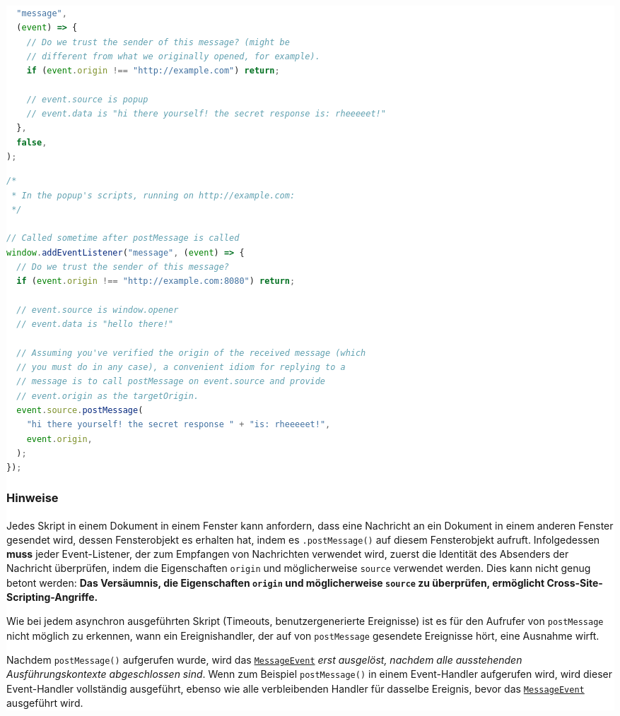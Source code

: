 ```js
  "message",
  (event) => {
    // Do we trust the sender of this message? (might be
    // different from what we originally opened, for example).
    if (event.origin !== "http://example.com") return;

    // event.source is popup
    // event.data is "hi there yourself! the secret response is: rheeeeet!"
  },
  false,
);
```

```js
/*
 * In the popup's scripts, running on http://example.com:
 */

// Called sometime after postMessage is called
window.addEventListener("message", (event) => {
  // Do we trust the sender of this message?
  if (event.origin !== "http://example.com:8080") return;

  // event.source is window.opener
  // event.data is "hello there!"

  // Assuming you've verified the origin of the received message (which
  // you must do in any case), a convenient idiom for replying to a
  // message is to call postMessage on event.source and provide
  // event.origin as the targetOrigin.
  event.source.postMessage(
    "hi there yourself! the secret response " + "is: rheeeeet!",
    event.origin,
  );
});
```

### Hinweise

Jedes Skript in einem Dokument in einem Fenster kann anfordern, dass eine Nachricht an ein Dokument in einem anderen Fenster gesendet wird, dessen Fensterobjekt es erhalten hat, indem es `.postMessage()` auf diesem Fensterobjekt aufruft. Infolgedessen **muss** jeder Event-Listener, der zum Empfangen von Nachrichten verwendet wird, zuerst die Identität des Absenders der Nachricht überprüfen, indem die Eigenschaften `origin` und möglicherweise `source` verwendet werden. Dies kann nicht genug betont werden: **Das Versäumnis, die Eigenschaften `origin` und möglicherweise `source` zu überprüfen, ermöglicht Cross-Site-Scripting-Angriffe.**

Wie bei jedem asynchron ausgeführten Skript (Timeouts, benutzergenerierte Ereignisse) ist es für den Aufrufer von `postMessage` nicht möglich zu erkennen, wann ein Ereignishandler, der auf von `postMessage` gesendete Ereignisse hört, eine Ausnahme wirft.

Nachdem `postMessage()` aufgerufen wurde, wird das [`MessageEvent`](/de/docs/Web/API/MessageEvent) _erst ausgelöst, nachdem alle ausstehenden Ausführungskontexte abgeschlossen sind_. Wenn zum Beispiel `postMessage()` in einem Event-Handler aufgerufen wird, wird dieser Event-Handler vollständig ausgeführt, ebenso wie alle verbleibenden Handler für dasselbe Ereignis, bevor das [`MessageEvent`](/de/docs/Web/API/MessageEvent) ausgeführt wird.
